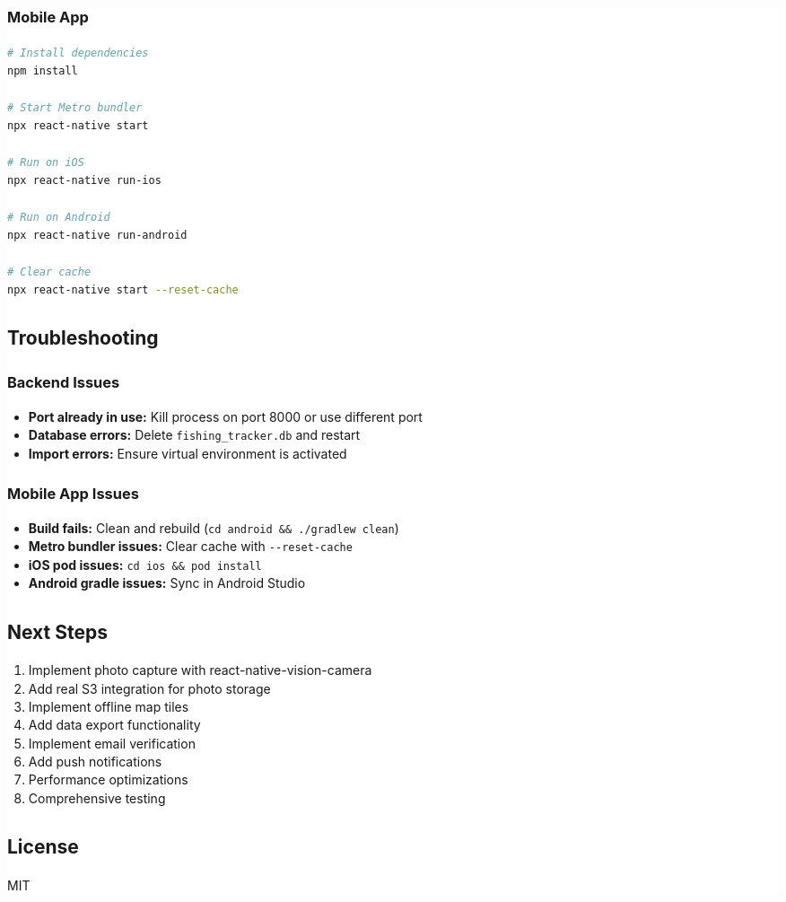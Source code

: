 ### Mobile App
```bash
# Install dependencies
npm install

# Start Metro bundler
npx react-native start

# Run on iOS
npx react-native run-ios

# Run on Android
npx react-native run-android

# Clear cache
npx react-native start --reset-cache
```

## Troubleshooting

### Backend Issues
- **Port already in use:** Kill process on port 8000 or use different port
- **Database errors:** Delete `fishing_tracker.db` and restart
- **Import errors:** Ensure virtual environment is activated

### Mobile App Issues
- **Build fails:** Clean and rebuild (`cd android && ./gradlew clean`)
- **Metro bundler issues:** Clear cache with `--reset-cache`
- **iOS pod issues:** `cd ios && pod install`
- **Android gradle issues:** Sync in Android Studio

## Next Steps

1. Implement photo capture with react-native-vision-camera
2. Add real S3 integration for photo storage
3. Implement offline map tiles
4. Add data export functionality
5. Implement email verification
6. Add push notifications
7. Performance optimizations
8. Comprehensive testing

## License

MIT